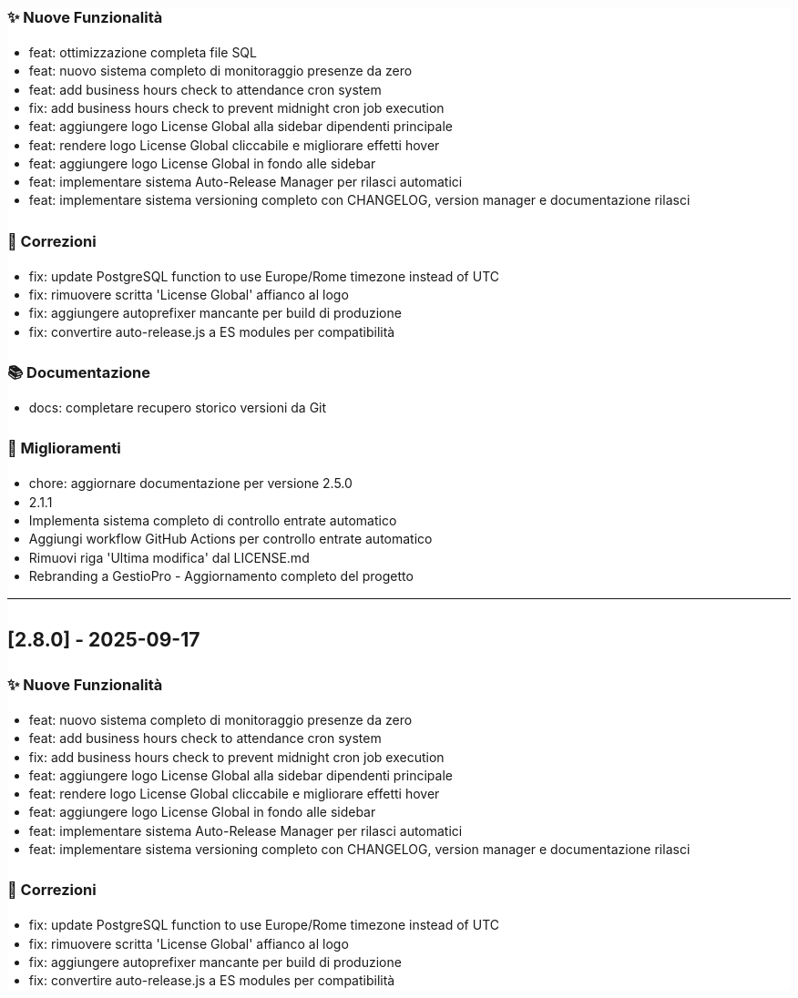 ### ✨ Nuove Funzionalità
- feat: ottimizzazione completa file SQL
- feat: nuovo sistema completo di monitoraggio presenze da zero
- feat: add business hours check to attendance cron system
- fix: add business hours check to prevent midnight cron job execution
- feat: aggiungere logo License Global alla sidebar dipendenti principale
- feat: rendere logo License Global cliccabile e migliorare effetti hover
- feat: aggiungere logo License Global in fondo alle sidebar
- feat: implementare sistema Auto-Release Manager per rilasci automatici
- feat: implementare sistema versioning completo con CHANGELOG, version manager e documentazione rilasci

### 🐛 Correzioni
- fix: update PostgreSQL function to use Europe/Rome timezone instead of UTC
- fix: rimuovere scritta 'License Global' affianco al logo
- fix: aggiungere autoprefixer mancante per build di produzione
- fix: convertire auto-release.js a ES modules per compatibilità

### 📚 Documentazione
- docs: completare recupero storico versioni da Git

### 🔧 Miglioramenti
- chore: aggiornare documentazione per versione 2.5.0
- 2.1.1
- Implementa sistema completo di controllo entrate automatico
- Aggiungi workflow GitHub Actions per controllo entrate automatico
- Rimuovi riga 'Ultima modifica' dal LICENSE.md
- Rebranding a GestioPro - Aggiornamento completo del progetto

---
## [2.8.0] - 2025-09-17

### ✨ Nuove Funzionalità
- feat: nuovo sistema completo di monitoraggio presenze da zero
- feat: add business hours check to attendance cron system
- fix: add business hours check to prevent midnight cron job execution
- feat: aggiungere logo License Global alla sidebar dipendenti principale
- feat: rendere logo License Global cliccabile e migliorare effetti hover
- feat: aggiungere logo License Global in fondo alle sidebar
- feat: implementare sistema Auto-Release Manager per rilasci automatici
- feat: implementare sistema versioning completo con CHANGELOG, version manager e documentazione rilasci

### 🐛 Correzioni
- fix: update PostgreSQL function to use Europe/Rome timezone instead of UTC
- fix: rimuovere scritta 'License Global' affianco al logo
- fix: aggiungere autoprefixer mancante per build di produzione
- fix: convertire auto-release.js a ES modules per compatibilità

